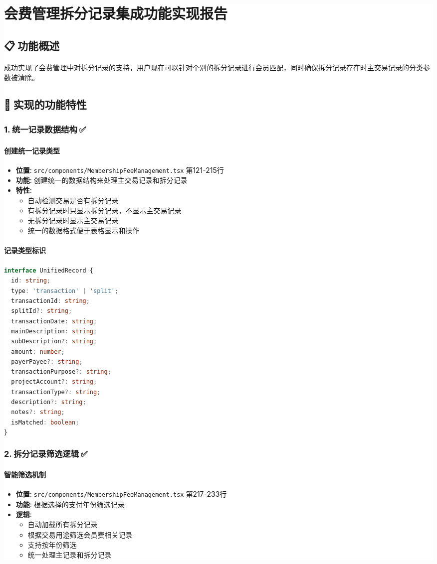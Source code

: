 # 会费管理拆分记录集成功能实现报告

## 📋 功能概述

成功实现了会费管理中对拆分记录的支持，用户现在可以针对个别的拆分记录进行会员匹配，同时确保拆分记录存在时主交易记录的分类参数被清除。

## 🎯 实现的功能特性

### 1. 统一记录数据结构 ✅

#### 创建统一记录类型
- **位置**: `src/components/MembershipFeeManagement.tsx` 第121-215行
- **功能**: 创建统一的数据结构来处理主交易记录和拆分记录
- **特性**:
  - 自动检测交易是否有拆分记录
  - 有拆分记录时只显示拆分记录，不显示主交易记录
  - 无拆分记录时显示主交易记录
  - 统一的数据格式便于表格显示和操作

#### 记录类型标识
```typescript
interface UnifiedRecord {
  id: string;
  type: 'transaction' | 'split';
  transactionId: string;
  splitId?: string;
  transactionDate: string;
  mainDescription: string;
  subDescription?: string;
  amount: number;
  payerPayee?: string;
  transactionPurpose?: string;
  projectAccount?: string;
  transactionType?: string;
  description?: string;
  notes?: string;
  isMatched: boolean;
}
```

### 2. 拆分记录筛选逻辑 ✅

#### 智能筛选机制
- **位置**: `src/components/MembershipFeeManagement.tsx` 第217-233行
- **功能**: 根据选择的支付年份筛选记录
- **逻辑**:
  - 自动加载所有拆分记录
  - 根据交易用途筛选会员费相关记录
  - 支持按年份筛选
  - 统一处理主记录和拆分记录
